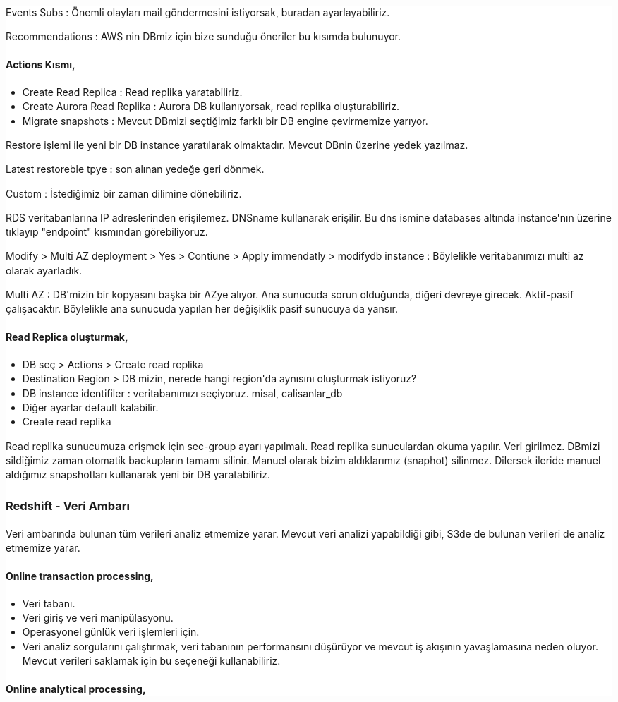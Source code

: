Events Subs : Önemli olayları mail göndermesini istiyorsak, buradan ayarlayabiliriz.

Recommendations : AWS nin DBmiz için bize sunduğu öneriler bu kısımda bulunuyor.



#### Actions Kısmı,

* Create Read Replica : Read replika yaratabiliriz.
* Create Aurora Read Replika : Aurora DB kullanıyorsak, read replika oluşturabiliriz.
* Migrate snapshots : Mevcut DBmizi seçtiğimiz farklı bir DB engine çevirmemize yarıyor.

Restore işlemi ile yeni bir DB instance yaratılarak olmaktadır. Mevcut DBnin üzerine yedek yazılmaz.&#x20;

Latest restoreble tpye : son alınan yedeğe geri dönmek.

Custom  : İstediğimiz bir zaman dilimine dönebiliriz.

RDS veritabanlarına IP adreslerinden erişilemez. DNSname kullanarak erişilir. Bu dns ismine databases altında instance'nın üzerine tıklayıp "endpoint" kısmından görebiliyoruz.



Modify > Multi AZ deployment > Yes > Contiune > Apply immendatly > modifydb instance : Böylelikle veritabanımızı multi az olarak ayarladık.&#x20;

Multi AZ : DB'mizin bir kopyasını başka bir AZye alıyor. Ana sunucuda sorun olduğunda, diğeri devreye girecek. Aktif-pasif çalışacaktır. Böylelikle ana sunucuda yapılan her değişiklik pasif sunucuya da yansır.

#### Read Replica oluşturmak,

* DB seç > Actions > Create read replika
* Destination Region > DB mizin, nerede hangi region'da aynısını oluşturmak istiyoruz?
* DB instance identifiler : veritabanımızı seçiyoruz. misal, calisanlar\_db
* Diğer ayarlar default kalabilir.
* Create read replika

Read replika sunucumuza erişmek için sec-group ayarı yapılmalı. Read replika sunuculardan okuma yapılır. Veri girilmez. DBmizi sildiğimiz zaman otomatik backupların tamamı silinir. Manuel olarak bizim aldıklarımız (snaphot) silinmez. Dilersek ileride manuel aldığımız snapshotları kullanarak yeni bir DB yaratabiliriz.

### Redshift - Veri Ambarı

Veri ambarında bulunan tüm verileri analiz etmemize yarar. Mevcut veri analizi yapabildiği gibi, S3de de bulunan verileri de analiz etmemize yarar.

#### Online transaction processing,

* Veri tabanı.
* Veri giriş ve veri manipülasyonu.
* Operasyonel günlük veri işlemleri için.
* Veri analiz sorgularını çalıştırmak, veri tabanının performansını düşürüyor ve mevcut iş akışının yavaşlamasına neden oluyor. Mevcut verileri saklamak için bu seçeneği kullanabiliriz.

#### Online analytical processing,
